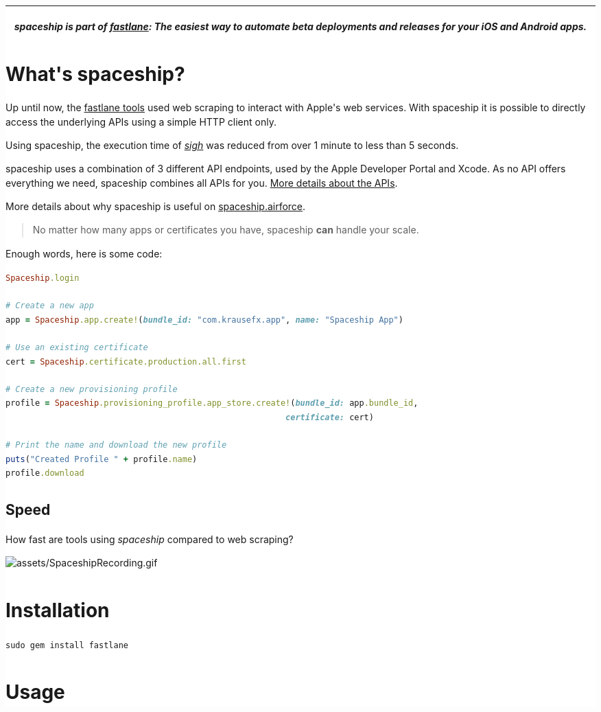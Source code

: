 -------

<h5 align="center"><em>spaceship</em> is part of <a href="https://fastlane.tools">fastlane</a>: The easiest way to automate beta deployments and releases for your iOS and Android apps.</h5>

# What's spaceship?

Up until now, the [fastlane tools](https://fastlane.tools) used web scraping to interact with Apple's web services. With spaceship it is possible to directly access the underlying APIs using a simple HTTP client only.

Using spaceship, the execution time of [_sigh_](https://docs.fastlane.tools/actions/sigh/) was reduced from over 1 minute to less than 5 seconds.

spaceship uses a combination of 3 different API endpoints, used by the Apple Developer Portal and Xcode. As no API offers everything we need, spaceship combines all APIs for you. [More details about the APIs](#technical-details).

More details about why spaceship is useful on [spaceship.airforce](https://spaceship.airforce).

> No matter how many apps or certificates you have, spaceship **can** handle your scale.

Enough words, here is some code:

```ruby
Spaceship.login

# Create a new app
app = Spaceship.app.create!(bundle_id: "com.krausefx.app", name: "Spaceship App")

# Use an existing certificate
cert = Spaceship.certificate.production.all.first

# Create a new provisioning profile
profile = Spaceship.provisioning_profile.app_store.create!(bundle_id: app.bundle_id,
                                                         certificate: cert)

# Print the name and download the new profile
puts("Created Profile " + profile.name)
profile.download
```

## Speed

How fast are tools using _spaceship_ compared to web scraping?

![assets/SpaceshipRecording.gif](assets/SpaceshipRecording.gif)

# Installation

    sudo gem install fastlane

# Usage
